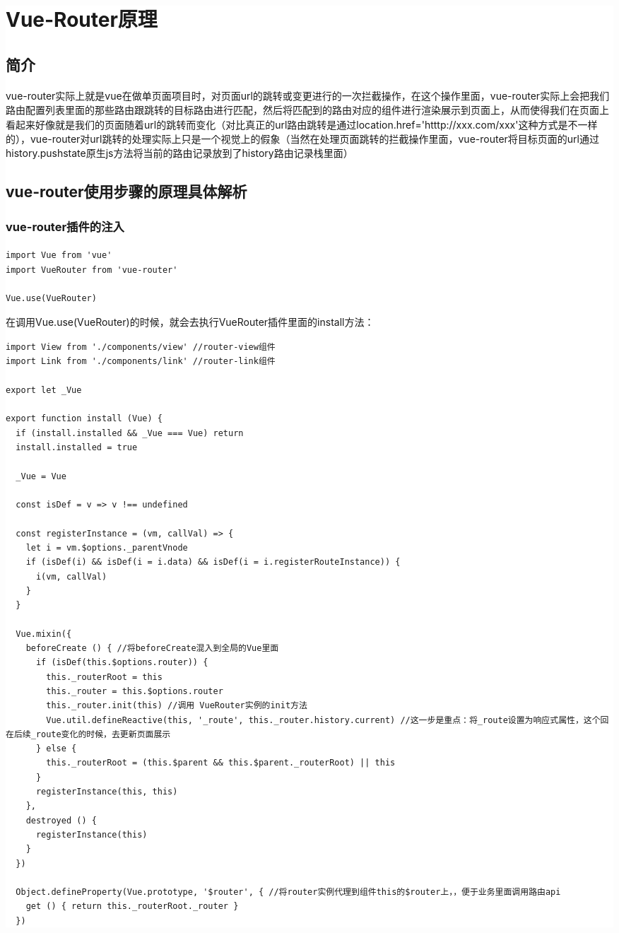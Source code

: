 # Vue-Router原理

## 简介
vue-router实际上就是vue在做单页面项目时，对页面url的跳转或变更进行的一次拦截操作，在这个操作里面，vue-router实际上会把我们路由配置列表里面的那些路由跟跳转的目标路由进行匹配，然后将匹配到的路由对应的组件进行渲染展示到页面上，从而使得我们在页面上看起来好像就是我们的页面随着url的跳转而变化（对比真正的url路由跳转是通过location.href='htttp://xxx.com/xxx'这种方式是不一样的），vue-router对url跳转的处理实际上只是一个视觉上的假象（当然在处理页面跳转的拦截操作里面，vue-router将目标页面的url通过history.pushstate原生js方法将当前的路由记录放到了history路由记录栈里面）

## vue-router使用步骤的原理具体解析

### vue-router插件的注入
```
import Vue from 'vue'
import VueRouter from 'vue-router'

Vue.use(VueRouter)
```
在调用Vue.use(VueRouter)的时候，就会去执行VueRouter插件里面的install方法：
```
import View from './components/view' //router-view组件
import Link from './components/link' //router-link组件

export let _Vue

export function install (Vue) {
  if (install.installed && _Vue === Vue) return
  install.installed = true

  _Vue = Vue

  const isDef = v => v !== undefined

  const registerInstance = (vm, callVal) => {
    let i = vm.$options._parentVnode
    if (isDef(i) && isDef(i = i.data) && isDef(i = i.registerRouteInstance)) {
      i(vm, callVal)
    }
  }

  Vue.mixin({
    beforeCreate () { //将beforeCreate混入到全局的Vue里面
      if (isDef(this.$options.router)) {
        this._routerRoot = this
        this._router = this.$options.router
        this._router.init(this) //调用 VueRouter实例的init方法
        Vue.util.defineReactive(this, '_route', this._router.history.current) //这一步是重点：将_route设置为响应式属性，这个回在后续_route变化的时候，去更新页面展示
      } else {
        this._routerRoot = (this.$parent && this.$parent._routerRoot) || this
      }
      registerInstance(this, this)
    },
    destroyed () {
      registerInstance(this)
    }
  })

  Object.defineProperty(Vue.prototype, '$router', { //将router实例代理到组件this的$router上，，便于业务里面调用路由api
    get () { return this._routerRoot._router }
  })

```